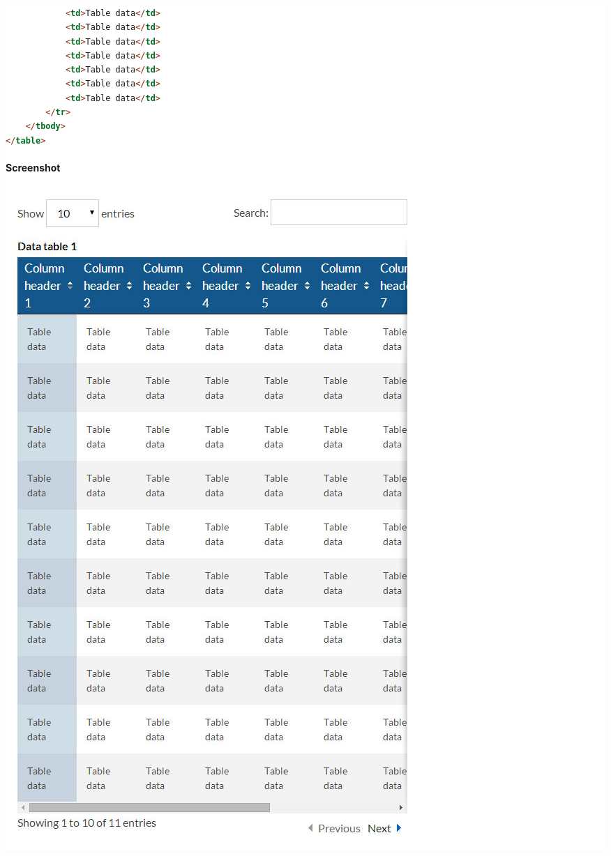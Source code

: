 ```html
            <td>Table data</td>
            <td>Table data</td>
            <td>Table data</td>
            <td>Table data</td>
            <td>Table data</td>
            <td>Table data</td>
            <td>Table data</td>
        </tr>
    </tbody>
</table>
```
#### Screenshot
![Data table 3](images/datatables-3.jpg)
